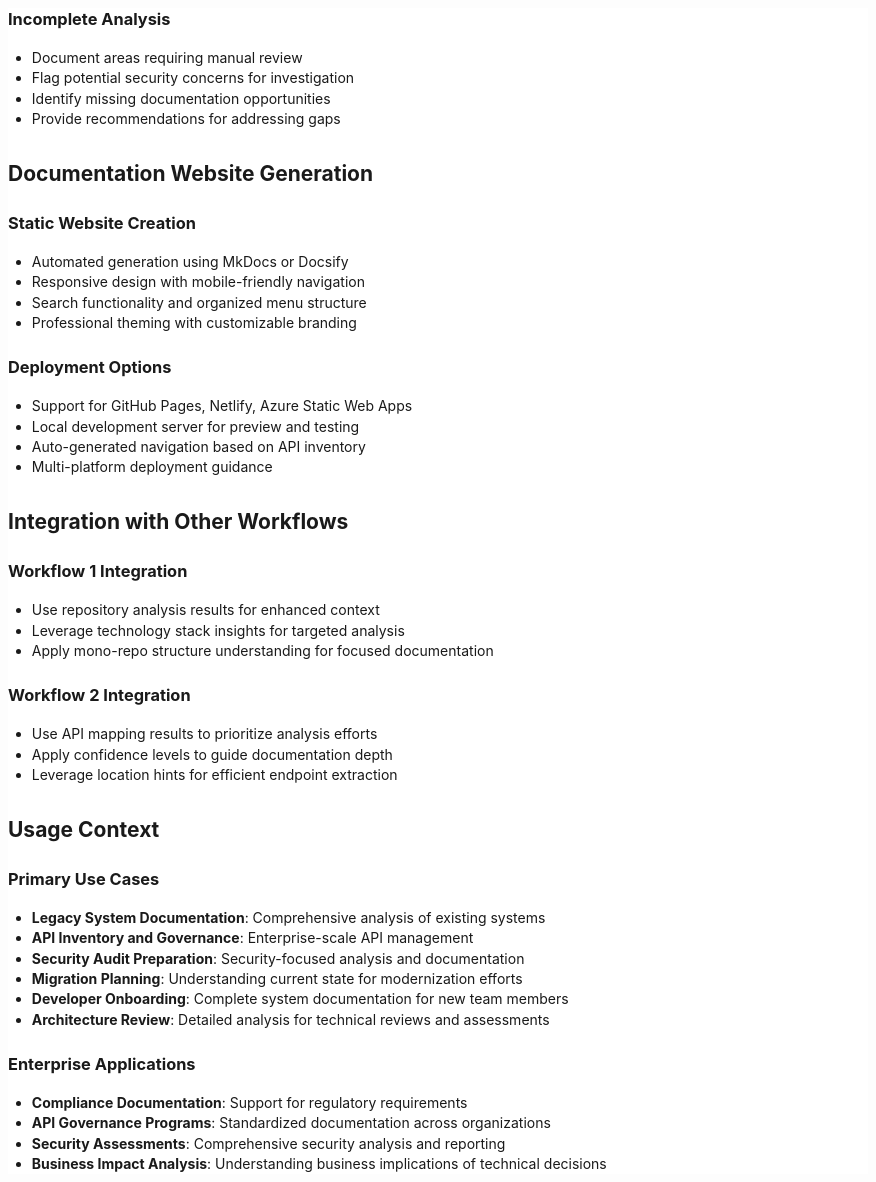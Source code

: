 ### Incomplete Analysis
- Document areas requiring manual review
- Flag potential security concerns for investigation
- Identify missing documentation opportunities
- Provide recommendations for addressing gaps

## Documentation Website Generation

### Static Website Creation
- Automated generation using MkDocs or Docsify
- Responsive design with mobile-friendly navigation
- Search functionality and organized menu structure
- Professional theming with customizable branding

### Deployment Options
- Support for GitHub Pages, Netlify, Azure Static Web Apps
- Local development server for preview and testing
- Auto-generated navigation based on API inventory
- Multi-platform deployment guidance

## Integration with Other Workflows

### Workflow 1 Integration
- Use repository analysis results for enhanced context
- Leverage technology stack insights for targeted analysis
- Apply mono-repo structure understanding for focused documentation

### Workflow 2 Integration
- Use API mapping results to prioritize analysis efforts
- Apply confidence levels to guide documentation depth
- Leverage location hints for efficient endpoint extraction

## Usage Context

### Primary Use Cases
- **Legacy System Documentation**: Comprehensive analysis of existing systems
- **API Inventory and Governance**: Enterprise-scale API management
- **Security Audit Preparation**: Security-focused analysis and documentation
- **Migration Planning**: Understanding current state for modernization efforts
- **Developer Onboarding**: Complete system documentation for new team members
- **Architecture Review**: Detailed analysis for technical reviews and assessments

### Enterprise Applications
- **Compliance Documentation**: Support for regulatory requirements
- **API Governance Programs**: Standardized documentation across organizations
- **Security Assessments**: Comprehensive security analysis and reporting
- **Business Impact Analysis**: Understanding business implications of technical decisions
